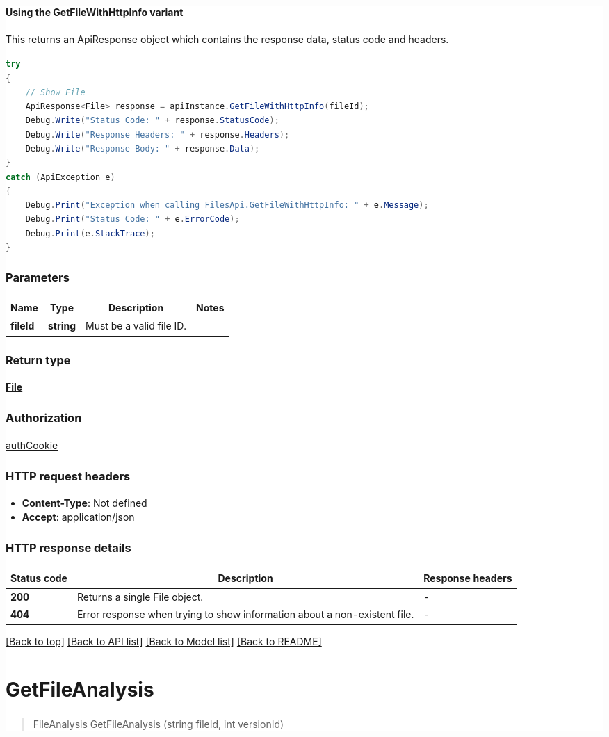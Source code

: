 #### Using the GetFileWithHttpInfo variant
This returns an ApiResponse object which contains the response data, status code and headers.

```csharp
try
{
    // Show File
    ApiResponse<File> response = apiInstance.GetFileWithHttpInfo(fileId);
    Debug.Write("Status Code: " + response.StatusCode);
    Debug.Write("Response Headers: " + response.Headers);
    Debug.Write("Response Body: " + response.Data);
}
catch (ApiException e)
{
    Debug.Print("Exception when calling FilesApi.GetFileWithHttpInfo: " + e.Message);
    Debug.Print("Status Code: " + e.ErrorCode);
    Debug.Print(e.StackTrace);
}
```

### Parameters

| Name | Type | Description | Notes |
|------|------|-------------|-------|
| **fileId** | **string** | Must be a valid file ID. |  |

### Return type

[**File**](File.md)

### Authorization

[authCookie](../README.md#authCookie)

### HTTP request headers

 - **Content-Type**: Not defined
 - **Accept**: application/json


### HTTP response details
| Status code | Description | Response headers |
|-------------|-------------|------------------|
| **200** | Returns a single File object. |  -  |
| **404** | Error response when trying to show information about a non-existent file. |  -  |

[[Back to top]](#) [[Back to API list]](../README.md#documentation-for-api-endpoints) [[Back to Model list]](../README.md#documentation-for-models) [[Back to README]](../README.md)

<a name="getfileanalysis"></a>
# **GetFileAnalysis**
> FileAnalysis GetFileAnalysis (string fileId, int versionId)
